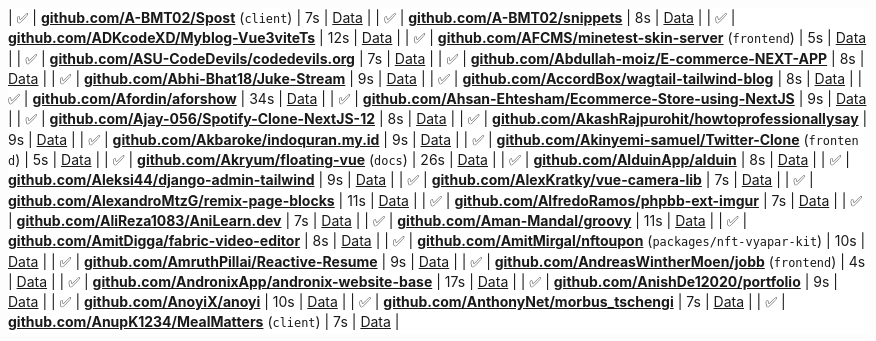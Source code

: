 | ✅ |  [**github.com/A-BMT02/Spost**](https://github.com/A-BMT02/Spost/tree/main/client) (`client`) | 7s | [Data](./data/github.com/A-BMT02/Spost/bWFpbgo/Y2xpZW50Cg) |
| ✅ |  [**github.com/A-BMT02/snippets**](https://github.com/A-BMT02/snippets/tree/main/) | 8s | [Data](./data/github.com/A-BMT02/snippets/bWFpbgo/Cg) |
| ✅ |  [**github.com/ADKcodeXD/Myblog-Vue3viteTs**](https://github.com/ADKcodeXD/Myblog-Vue3viteTs/tree/main/) | 12s | [Data](./data/github.com/ADKcodeXD/Myblog-Vue3viteTs/bWFpbgo/Cg) |
| ✅ |  [**github.com/AFCMS/minetest-skin-server**](https://github.com/AFCMS/minetest-skin-server/tree/master/frontend) (`frontend`) | 5s | [Data](./data/github.com/AFCMS/minetest-skin-server/bWFzdGVyCg/ZnJvbnRlbmQK) |
| ✅ |  [**github.com/ASU-CodeDevils/codedevils.org**](https://github.com/ASU-CodeDevils/codedevils.org/tree/main/) | 7s | [Data](./data/github.com/ASU-CodeDevils/codedevils.org/bWFpbgo/Cg) |
| ✅ |  [**github.com/Abdullah-moiz/E-commerce-NEXT-APP**](https://github.com/Abdullah-moiz/E-commerce-NEXT-APP/tree/main/) | 8s | [Data](./data/github.com/Abdullah-moiz/E-commerce-NEXT-APP/bWFpbgo/Cg) |
| ✅ |  [**github.com/Abhi-Bhat18/Juke-Stream**](https://github.com/Abhi-Bhat18/Juke-Stream/tree/main/) | 9s | [Data](./data/github.com/Abhi-Bhat18/Juke-Stream/bWFpbgo/Cg) |
| ✅ |  [**github.com/AccordBox/wagtail-tailwind-blog**](https://github.com/AccordBox/wagtail-tailwind-blog/tree/master/) | 8s | [Data](./data/github.com/AccordBox/wagtail-tailwind-blog/bWFzdGVyCg/Cg) |
| ✅ |  [**github.com/Afordin/aforshow**](https://github.com/Afordin/aforshow/tree/master/) | 34s | [Data](./data/github.com/Afordin/aforshow/bWFzdGVyCg/Cg) |
| ✅ |  [**github.com/Ahsan-Ehtesham/Ecommerce-Store-using-NextJS**](https://github.com/Ahsan-Ehtesham/Ecommerce-Store-using-NextJS/tree/main/) | 9s | [Data](./data/github.com/Ahsan-Ehtesham/Ecommerce-Store-using-NextJS/bWFpbgo/Cg) |
| ✅ |  [**github.com/Ajay-056/Spotify-Clone-NextJS-12**](https://github.com/Ajay-056/Spotify-Clone-NextJS-12/tree/main/) | 8s | [Data](./data/github.com/Ajay-056/Spotify-Clone-NextJS-12/bWFpbgo/Cg) |
| ✅ |  [**github.com/AkashRajpurohit/howtoprofessionallysay**](https://github.com/AkashRajpurohit/howtoprofessionallysay/tree/main/) | 9s | [Data](./data/github.com/AkashRajpurohit/howtoprofessionallysay/bWFpbgo/Cg) |
| ✅ |  [**github.com/Akbaroke/indoquran.my.id**](https://github.com/Akbaroke/indoquran.my.id/tree/main/) | 9s | [Data](./data/github.com/Akbaroke/indoquran.my.id/bWFpbgo/Cg) |
| ✅ |  [**github.com/Akinyemi-samuel/Twitter-Clone**](https://github.com/Akinyemi-samuel/Twitter-Clone/tree/main/frontend) (`frontend`) | 5s | [Data](./data/github.com/Akinyemi-samuel/Twitter-Clone/bWFpbgo/ZnJvbnRlbmQK) |
| ✅ |  [**github.com/Akryum/floating-vue**](https://github.com/Akryum/floating-vue/tree/main/docs) (`docs`) | 26s | [Data](./data/github.com/Akryum/floating-vue/bWFpbgo/ZG9jcwo) |
| ✅ |  [**github.com/AlduinApp/alduin**](https://github.com/AlduinApp/alduin/tree/main/) | 8s | [Data](./data/github.com/AlduinApp/alduin/bWFpbgo/Cg) |
| ✅ |  [**github.com/Aleksi44/django-admin-tailwind**](https://github.com/Aleksi44/django-admin-tailwind/tree/master/) | 9s | [Data](./data/github.com/Aleksi44/django-admin-tailwind/bWFzdGVyCg/Cg) |
| ✅ |  [**github.com/AlexKratky/vue-camera-lib**](https://github.com/AlexKratky/vue-camera-lib/tree/master/) | 7s | [Data](./data/github.com/AlexKratky/vue-camera-lib/bWFzdGVyCg/Cg) |
| ✅ |  [**github.com/AlexandroMtzG/remix-page-blocks**](https://github.com/AlexandroMtzG/remix-page-blocks/tree/main/) | 11s | [Data](./data/github.com/AlexandroMtzG/remix-page-blocks/bWFpbgo/Cg) |
| ✅ |  [**github.com/AlfredoRamos/phpbb-ext-imgur**](https://github.com/AlfredoRamos/phpbb-ext-imgur/tree/master/) | 7s | [Data](./data/github.com/AlfredoRamos/phpbb-ext-imgur/bWFzdGVyCg/Cg) |
| ✅ |  [**github.com/AliReza1083/AniLearn.dev**](https://github.com/AliReza1083/AniLearn.dev/tree/main/) | 7s | [Data](./data/github.com/AliReza1083/AniLearn.dev/bWFpbgo/Cg) |
| ✅ |  [**github.com/Aman-Mandal/groovy**](https://github.com/Aman-Mandal/groovy/tree/Main/) | 11s | [Data](./data/github.com/Aman-Mandal/groovy/TWFpbgo/Cg) |
| ✅ |  [**github.com/AmitDigga/fabric-video-editor**](https://github.com/AmitDigga/fabric-video-editor/tree/master/) | 8s | [Data](./data/github.com/AmitDigga/fabric-video-editor/bWFzdGVyCg/Cg) |
| ✅ |  [**github.com/AmitMirgal/nftoupon**](https://github.com/AmitMirgal/nftoupon/tree/main/packages%2Fnft-vyapar-kit) (`packages/nft-vyapar-kit`) | 10s | [Data](./data/github.com/AmitMirgal/nftoupon/bWFpbgo/cGFja2FnZXMvbmZ0LXZ5YXBhci1raXQK) |
| ✅ |  [**github.com/AmruthPillai/Reactive-Resume**](https://github.com/AmruthPillai/Reactive-Resume/tree/main/) | 9s | [Data](./data/github.com/AmruthPillai/Reactive-Resume/bWFpbgo/Cg) |
| ✅ |  [**github.com/AndreasWintherMoen/jobb**](https://github.com/AndreasWintherMoen/jobb/tree/master/frontend) (`frontend`) | 4s | [Data](./data/github.com/AndreasWintherMoen/jobb/bWFzdGVyCg/ZnJvbnRlbmQK) |
| ✅ |  [**github.com/AndronixApp/andronix-website-base**](https://github.com/AndronixApp/andronix-website-base/tree/master/) | 17s | [Data](./data/github.com/AndronixApp/andronix-website-base/bWFzdGVyCg/Cg) |
| ✅ |  [**github.com/AnishDe12020/portfolio**](https://github.com/AnishDe12020/portfolio/tree/v2/) | 9s | [Data](./data/github.com/AnishDe12020/portfolio/djIK/Cg) |
| ✅ |  [**github.com/AnoyiX/anoyi**](https://github.com/AnoyiX/anoyi/tree/master/) | 10s | [Data](./data/github.com/AnoyiX/anoyi/bWFzdGVyCg/Cg) |
| ✅ |  [**github.com/AnthonyNet/morbus_tschengi**](https://github.com/AnthonyNet/morbus_tschengi/tree/main/) | 7s | [Data](./data/github.com/AnthonyNet/morbus_tschengi/bWFpbgo/Cg) |
| ✅ |  [**github.com/AnupK1234/MealMatters**](https://github.com/AnupK1234/MealMatters/tree/main/client) (`client`) | 7s | [Data](./data/github.com/AnupK1234/MealMatters/bWFpbgo/Y2xpZW50Cg) |